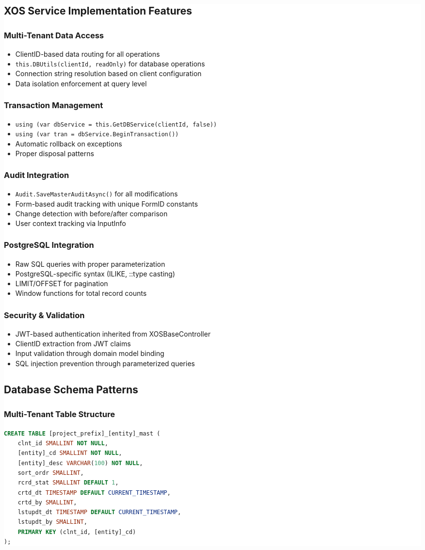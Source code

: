## XOS Service Implementation Features

### Multi-Tenant Data Access
- ClientID-based data routing for all operations
- `this.DBUtils(clientId, readOnly)` for database operations
- Connection string resolution based on client configuration
- Data isolation enforcement at query level

### Transaction Management
- `using (var dbService = this.GetDBService(clientId, false))`
- `using (var tran = dbService.BeginTransaction())`
- Automatic rollback on exceptions
- Proper disposal patterns

### Audit Integration
- `Audit.SaveMasterAuditAsync()` for all modifications
- Form-based audit tracking with unique FormID constants
- Change detection with before/after comparison
- User context tracking via InputInfo

### PostgreSQL Integration
- Raw SQL queries with proper parameterization
- PostgreSQL-specific syntax (ILIKE, ::type casting)
- LIMIT/OFFSET for pagination
- Window functions for total record counts

### Security & Validation
- JWT-based authentication inherited from XOSBaseController
- ClientID extraction from JWT claims
- Input validation through domain model binding
- SQL injection prevention through parameterized queries

## Database Schema Patterns

### Multi-Tenant Table Structure
```sql
CREATE TABLE [project_prefix]_[entity]_mast (
    clnt_id SMALLINT NOT NULL,
    [entity]_cd SMALLINT NOT NULL,
    [entity]_desc VARCHAR(100) NOT NULL,
    sort_ordr SMALLINT,
    rcrd_stat SMALLINT DEFAULT 1,
    crtd_dt TIMESTAMP DEFAULT CURRENT_TIMESTAMP,
    crtd_by SMALLINT,
    lstupdt_dt TIMESTAMP DEFAULT CURRENT_TIMESTAMP,
    lstupdt_by SMALLINT,
    PRIMARY KEY (clnt_id, [entity]_cd)
);
```
